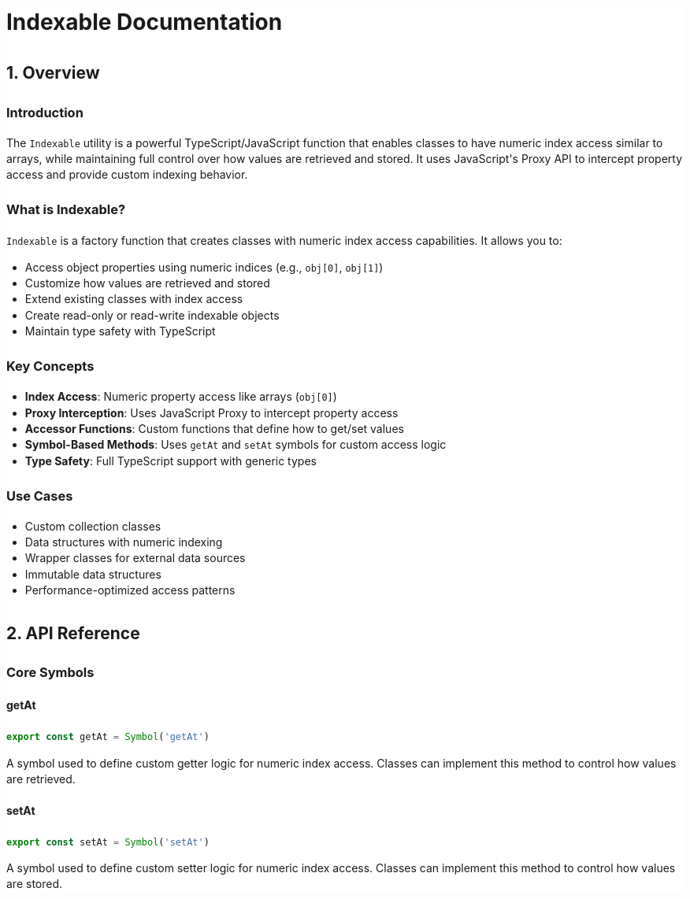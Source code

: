 # Indexable Documentation

## 1. Overview

### Introduction

The `Indexable` utility is a powerful TypeScript/JavaScript function that enables classes to have numeric index access similar to arrays, while maintaining full control over how values are retrieved and stored. It uses JavaScript's Proxy API to intercept property access and provide custom indexing behavior.

### What is Indexable?

`Indexable` is a factory function that creates classes with numeric index access capabilities. It allows you to:
- Access object properties using numeric indices (e.g., `obj[0]`, `obj[1]`)
- Customize how values are retrieved and stored
- Extend existing classes with index access
- Create read-only or read-write indexable objects
- Maintain type safety with TypeScript

### Key Concepts

- **Index Access**: Numeric property access like arrays (`obj[0]`)
- **Proxy Interception**: Uses JavaScript Proxy to intercept property access
- **Accessor Functions**: Custom functions that define how to get/set values
- **Symbol-Based Methods**: Uses `getAt` and `setAt` symbols for custom access logic
- **Type Safety**: Full TypeScript support with generic types

### Use Cases

- Custom collection classes
- Data structures with numeric indexing
- Wrapper classes for external data sources
- Immutable data structures
- Performance-optimized access patterns

## 2. API Reference

### Core Symbols

#### getAt
```typescript
export const getAt = Symbol('getAt')
```
A symbol used to define custom getter logic for numeric index access. Classes can implement this method to control how values are retrieved.

#### setAt
```typescript
export const setAt = Symbol('setAt')
```
A symbol used to define custom setter logic for numeric index access. Classes can implement this method to control how values are stored.
